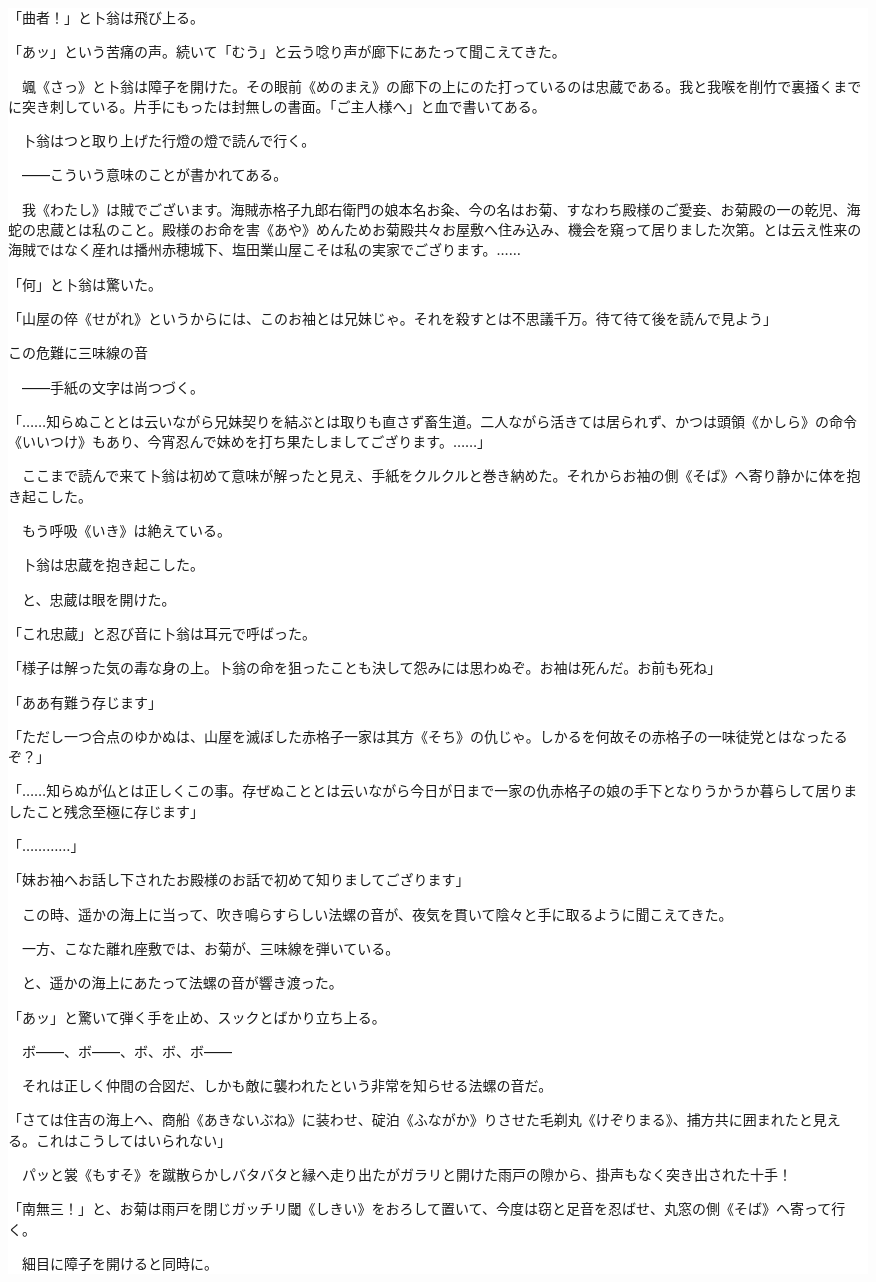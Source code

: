 「曲者！」と卜翁は飛び上る。

「あッ」という苦痛の声。続いて「むう」と云う唸り声が廊下にあたって聞こえてきた。

　颯《さっ》と卜翁は障子を開けた。その眼前《めのまえ》の廊下の上にのた打っているのは忠蔵である。我と我喉を削竹で裏掻くまでに突き刺している。片手にもったは封無しの書面。「ご主人様へ」と血で書いてある。

　卜翁はつと取り上げた行燈の燈で読んで行く。

　――こういう意味のことが書かれてある。

　我《わたし》は賊でございます。海賊赤格子九郎右衛門の娘本名お粂、今の名はお菊、すなわち殿様のご愛妾、お菊殿の一の乾児、海蛇の忠蔵とは私のこと。殿様のお命を害《あや》めんためお菊殿共々お屋敷へ住み込み、機会を窺って居りました次第。とは云え性来の海賊ではなく産れは播州赤穂城下、塩田業山屋こそは私の実家でござります。……

「何」と卜翁は驚いた。

「山屋の倅《せがれ》というからには、このお袖とは兄妹じゃ。それを殺すとは不思議千万。待て待て後を読んで見よう」



この危難に三味線の音

　――手紙の文字は尚つづく。

「……知らぬこととは云いながら兄妹契りを結ぶとは取りも直さず畜生道。二人ながら活きては居られず、かつは頭領《かしら》の命令《いいつけ》もあり、今宵忍んで妹めを打ち果たしましてござります。……」

　ここまで読んで来て卜翁は初めて意味が解ったと見え、手紙をクルクルと巻き納めた。それからお袖の側《そば》へ寄り静かに体を抱き起こした。

　もう呼吸《いき》は絶えている。

　卜翁は忠蔵を抱き起こした。

　と、忠蔵は眼を開けた。

「これ忠蔵」と忍び音に卜翁は耳元で呼ばった。

「様子は解った気の毒な身の上。卜翁の命を狙ったことも決して怨みには思わぬぞ。お袖は死んだ。お前も死ね」

「ああ有難う存じます」

「ただし一つ合点のゆかぬは、山屋を滅ぼした赤格子一家は其方《そち》の仇じゃ。しかるを何故その赤格子の一味徒党とはなったるぞ？」

「……知らぬが仏とは正しくこの事。存ぜぬこととは云いながら今日が日まで一家の仇赤格子の娘の手下となりうかうか暮らして居りましたこと残念至極に存じます」

「…………」

「妹お袖へお話し下されたお殿様のお話で初めて知りましてござります」

　この時、遥かの海上に当って、吹き鳴らすらしい法螺の音が、夜気を貫いて陰々と手に取るように聞こえてきた。

　一方、こなた離れ座敷では、お菊が、三味線を弾いている。

　と、遥かの海上にあたって法螺の音が響き渡った。

「あッ」と驚いて弾く手を止め、スックとばかり立ち上る。

　ボ――、ボ――、ボ、ボ、ボ――

　それは正しく仲間の合図だ、しかも敵に襲われたという非常を知らせる法螺の音だ。

「さては住吉の海上へ、商船《あきないぶね》に装わせ、碇泊《ふながか》りさせた毛剃丸《けぞりまる》、捕方共に囲まれたと見える。これはこうしてはいられない」

　パッと裳《もすそ》を蹴散らかしバタバタと縁へ走り出たがガラリと開けた雨戸の隙から、掛声もなく突き出された十手！

「南無三！」と、お菊は雨戸を閉じガッチリ閾《しきい》をおろして置いて、今度は窃と足音を忍ばせ、丸窓の側《そば》へ寄って行く。

　細目に障子を開けると同時に。
